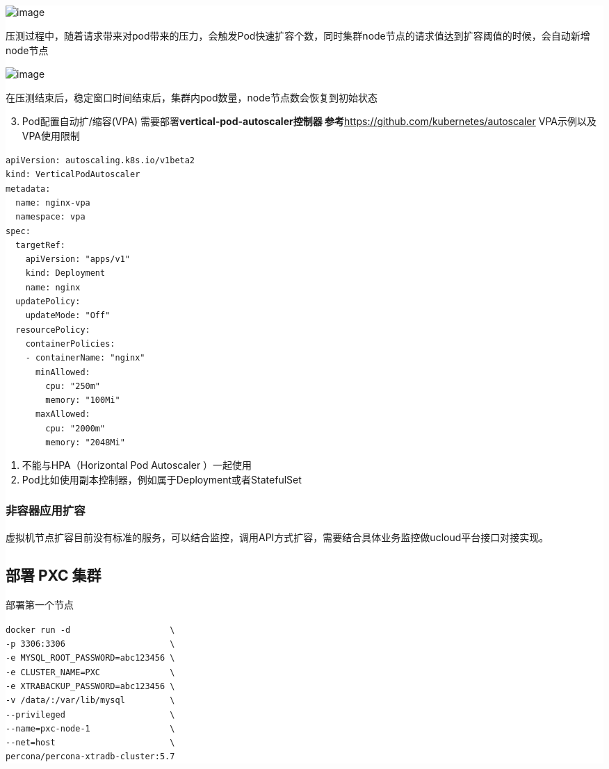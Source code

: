 ![image](https://upload-images.jianshu.io/upload_images/5592768-4ae858df59c0a9d7?imageMogr2/auto-orient/strip%7CimageView2/2/w/1240)

压测过程中，随着请求带来对pod带来的压力，会触发Pod快速扩容个数，同时集群node节点的请求值达到扩容阈值的时候，会自动新增node节点

![image](https://upload-images.jianshu.io/upload_images/5592768-485a1b16d8d3ea13?imageMogr2/auto-orient/strip%7CimageView2/2/w/1240)

在压测结束后，稳定窗口时间结束后，集群内pod数量，node节点数会恢复到初始状态

3.  Pod配置自动扩/缩容(VPA) 需要部署**vertical-pod-autoscaler控制器 参考**https://github.com/kubernetes/autoscaler VPA示例以及VPA使用限制

```
apiVersion: autoscaling.k8s.io/v1beta2
kind: VerticalPodAutoscaler
metadata:
  name: nginx-vpa
  namespace: vpa
spec:
  targetRef:
    apiVersion: "apps/v1"
    kind: Deployment
    name: nginx
  updatePolicy:
    updateMode: "Off"
  resourcePolicy:
    containerPolicies:
    - containerName: "nginx"
      minAllowed:
        cpu: "250m"
        memory: "100Mi"
      maxAllowed:
        cpu: "2000m"
        memory: "2048Mi"

```

1.  不能与HPA（Horizontal Pod Autoscaler ）一起使用
2.  Pod比如使用副本控制器，例如属于Deployment或者StatefulSet

### 非容器应用扩容

虚拟机节点扩容目前没有标准的服务，可以结合监控，调用API方式扩容，需要结合具体业务监控做ucloud平台接口对接实现。

## 部署 PXC 集群

部署第一个节点

```
docker run -d                    \
-p 3306:3306                     \
-e MYSQL_ROOT_PASSWORD=abc123456 \
-e CLUSTER_NAME=PXC              \
-e XTRABACKUP_PASSWORD=abc123456 \
-v /data/:/var/lib/mysql         \
--privileged                     \
--name=pxc-node-1                \
--net=host                       \
percona/percona-xtradb-cluster:5.7

```
